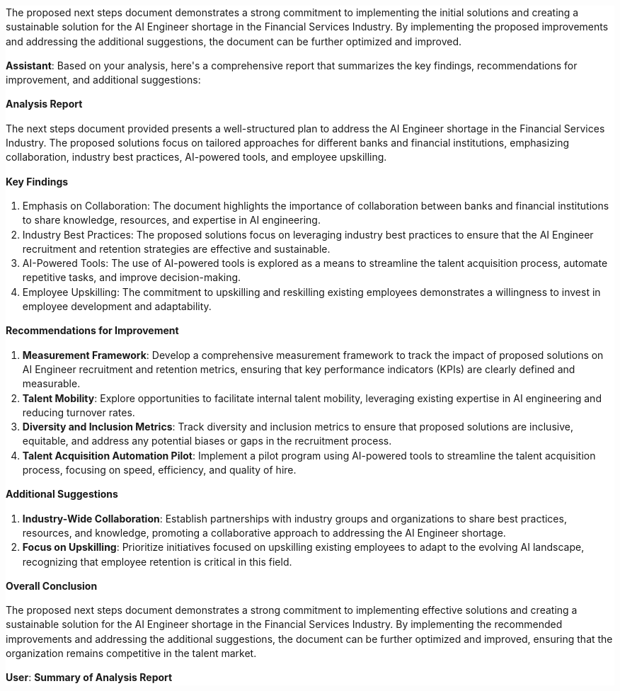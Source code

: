 The proposed next steps document demonstrates a strong commitment to implementing the initial solutions and creating a sustainable solution for the AI Engineer shortage in the Financial Services Industry. By implementing the proposed improvements and addressing the additional suggestions, the document can be further optimized and improved.

**Assistant**: Based on your analysis, here's a comprehensive report that summarizes the key findings, recommendations for improvement, and additional suggestions:

**Analysis Report**

The next steps document provided presents a well-structured plan to address the AI Engineer shortage in the Financial Services Industry. The proposed solutions focus on tailored approaches for different banks and financial institutions, emphasizing collaboration, industry best practices, AI-powered tools, and employee upskilling.

**Key Findings**

1. Emphasis on Collaboration: The document highlights the importance of collaboration between banks and financial institutions to share knowledge, resources, and expertise in AI engineering.
2. Industry Best Practices: The proposed solutions focus on leveraging industry best practices to ensure that the AI Engineer recruitment and retention strategies are effective and sustainable.
3. AI-Powered Tools: The use of AI-powered tools is explored as a means to streamline the talent acquisition process, automate repetitive tasks, and improve decision-making.
4. Employee Upskilling: The commitment to upskilling and reskilling existing employees demonstrates a willingness to invest in employee development and adaptability.

**Recommendations for Improvement**

1. **Measurement Framework**: Develop a comprehensive measurement framework to track the impact of proposed solutions on AI Engineer recruitment and retention metrics, ensuring that key performance indicators (KPIs) are clearly defined and measurable.
2. **Talent Mobility**: Explore opportunities to facilitate internal talent mobility, leveraging existing expertise in AI engineering and reducing turnover rates.
3. **Diversity and Inclusion Metrics**: Track diversity and inclusion metrics to ensure that proposed solutions are inclusive, equitable, and address any potential biases or gaps in the recruitment process.
4. **Talent Acquisition Automation Pilot**: Implement a pilot program using AI-powered tools to streamline the talent acquisition process, focusing on speed, efficiency, and quality of hire.

**Additional Suggestions**

1. **Industry-Wide Collaboration**: Establish partnerships with industry groups and organizations to share best practices, resources, and knowledge, promoting a collaborative approach to addressing the AI Engineer shortage.
2. **Focus on Upskilling**: Prioritize initiatives focused on upskilling existing employees to adapt to the evolving AI landscape, recognizing that employee retention is critical in this field.

**Overall Conclusion**

The proposed next steps document demonstrates a strong commitment to implementing effective solutions and creating a sustainable solution for the AI Engineer shortage in the Financial Services Industry. By implementing the recommended improvements and addressing the additional suggestions, the document can be further optimized and improved, ensuring that the organization remains competitive in the talent market.

**User**: **Summary of Analysis Report**
